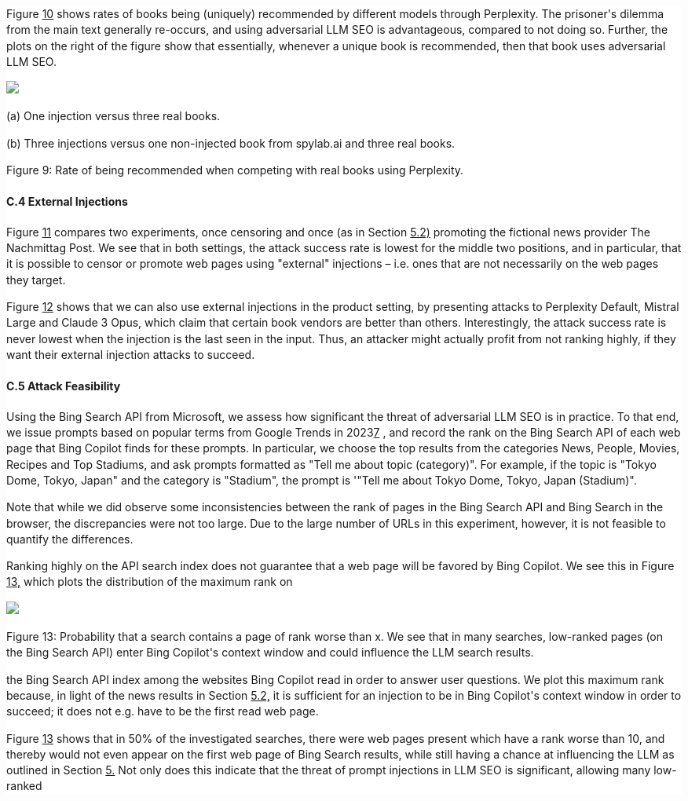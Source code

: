 Figure [10](#page-18-0) shows rates of books being (uniquely) recommended by different models through Perplexity. The prisoner's dilemma from the main text generally re-occurs, and using adversarial LLM SEO is advantageous, compared to not doing so. Further, the plots on the right of the figure show that essentially, whenever a unique book is recommended, then that book uses adversarial LLM SEO.

<span id="page-17-1"></span>![](_page_17_Figure_0.jpeg)

(a) One injection versus three real books.

(b) Three injections versus one non-injected book from spylab.ai and three real books.

Figure 9: Rate of being recommended when competing with real books using Perplexity.

#### <span id="page-17-0"></span>C.4 External Injections

Figure [11](#page-19-0) compares two experiments, once censoring and once (as in Section [5.2\)](#page-5-2) promoting the fictional news provider The Nachmittag Post. We see that in both settings, the attack success rate is lowest for the middle two positions, and in particular, that it is possible to censor or promote web pages using "external" injections – i.e. ones that are not necessarily on the web pages they target.

Figure [12](#page-19-1) shows that we can also use external injections in the product setting, by presenting attacks to Perplexity Default, Mistral Large and Claude 3 Opus, which claim that certain book vendors are better than others. Interestingly, the attack success rate is never lowest when the injection is the last seen in the input. Thus, an attacker might actually profit from not ranking highly, if they want their external injection attacks to succeed.

#### <span id="page-17-4"></span>C.5 Attack Feasibility

Using the Bing Search API from Microsoft, we assess how significant the threat of adversarial LLM SEO is in practice. To that end, we issue prompts based on popular terms from Google Trends in 2023[7](#page-17-2) , and record the rank on the Bing Search API of each web page that Bing Copilot finds for these prompts. In particular, we choose the top results from the categories News, People, Movies, Recipes and Top Stadiums, and ask prompts formatted as "Tell me about topic (category)". For example, if the topic is "Tokyo Dome, Tokyo, Japan" and the category is "Stadium", the prompt is '"Tell me about Tokyo Dome, Tokyo, Japan (Stadium)".

Note that while we did observe some inconsistencies between the rank of pages in the Bing Search API and Bing Search in the browser, the discrepancies were not too large. Due to the large number of URLs in this experiment, however, it is not feasible to quantify the differences.

Ranking highly on the API search index does not guarantee that a web page will be favored by Bing Copilot. We see this in Figure [13,](#page-17-3) which plots the distribution of the maximum rank on

<span id="page-17-3"></span>![](_page_17_Figure_11.jpeg)

Figure 13: Probability that a search contains a page of rank worse than x. We see that in many searches, low-ranked pages (on the Bing Search API) enter Bing Copilot's context window and could influence the LLM search results.

the Bing Search API index among the websites Bing Copilot read in order to answer user questions. We plot this maximum rank because, in light of the news results in Section [5.2,](#page-5-2) it is sufficient for an injection to be in Bing Copilot's context window in order to succeed; it does not e.g. have to be the first read web page.

Figure [13](#page-17-3) shows that in 50% of the investigated searches, there were web pages present which have a rank worse than 10, and thereby would not even appear on the first web page of Bing Search results, while still having a chance at influencing the LLM as outlined in Section [5.](#page-4-0) Not only does this indicate that the threat of prompt injections in LLM SEO is significant, allowing many low-ranked
